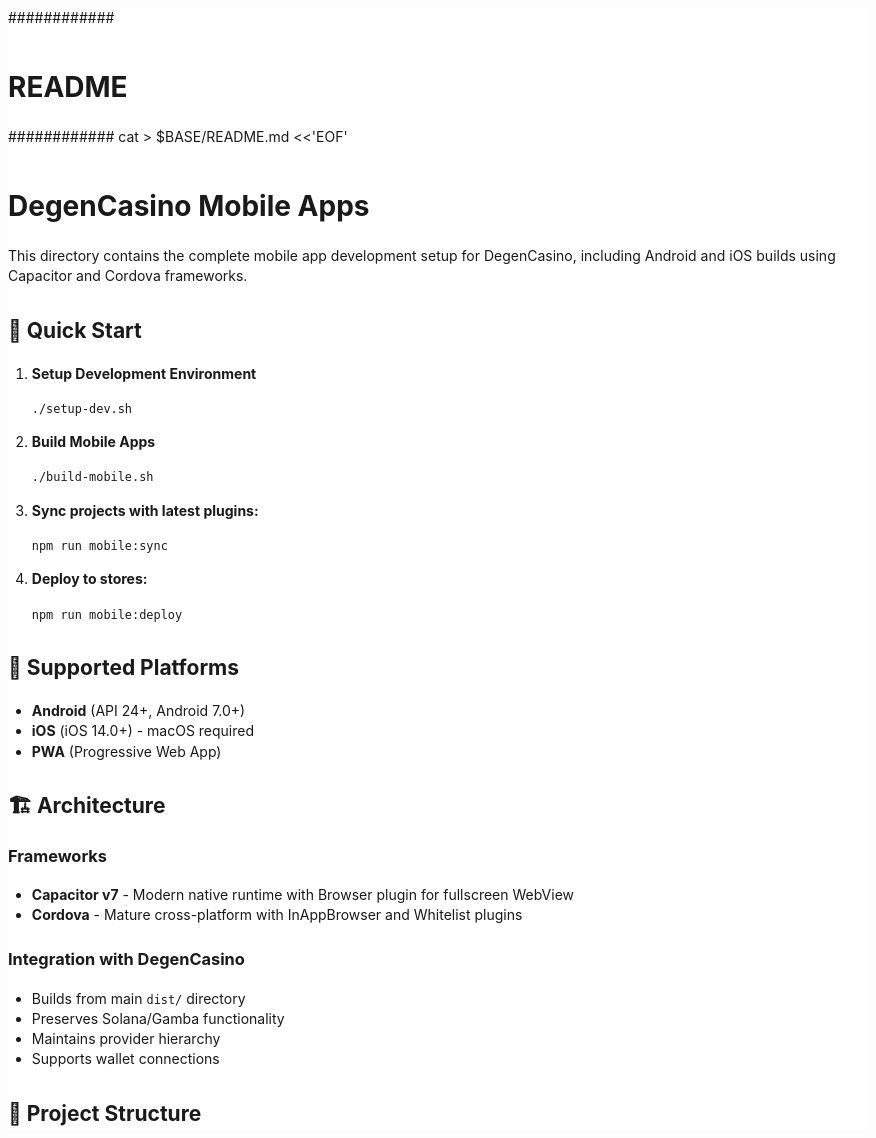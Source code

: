 ############
# README
############
cat > $BASE/README.md <<'EOF'
# DegenCasino Mobile Apps

This directory contains the complete mobile app development setup for DegenCasino, including Android and iOS builds using Capacitor and Cordova frameworks.

## 🚀 Quick Start

1. **Setup Development Environment**
   ```bash
   ./setup-dev.sh
   ```

2. **Build Mobile Apps**
   ```bash
   ./build-mobile.sh
   ```

3. **Sync projects with latest plugins:**
   ```bash
   npm run mobile:sync
   ```

4. **Deploy to stores:**
   ```bash
   npm run mobile:deploy
   ```

## 📱 Supported Platforms

- **Android** (API 24+, Android 7.0+)
- **iOS** (iOS 14.0+) - macOS required
- **PWA** (Progressive Web App)

## 🏗️ Architecture

### Frameworks
- **Capacitor v7** - Modern native runtime with Browser plugin for fullscreen WebView
- **Cordova** - Mature cross-platform with InAppBrowser and Whitelist plugins

### Integration with DegenCasino
- Builds from main `dist/` directory
- Preserves Solana/Gamba functionality
- Maintains provider hierarchy
- Supports wallet connections

## 📂 Project Structure
